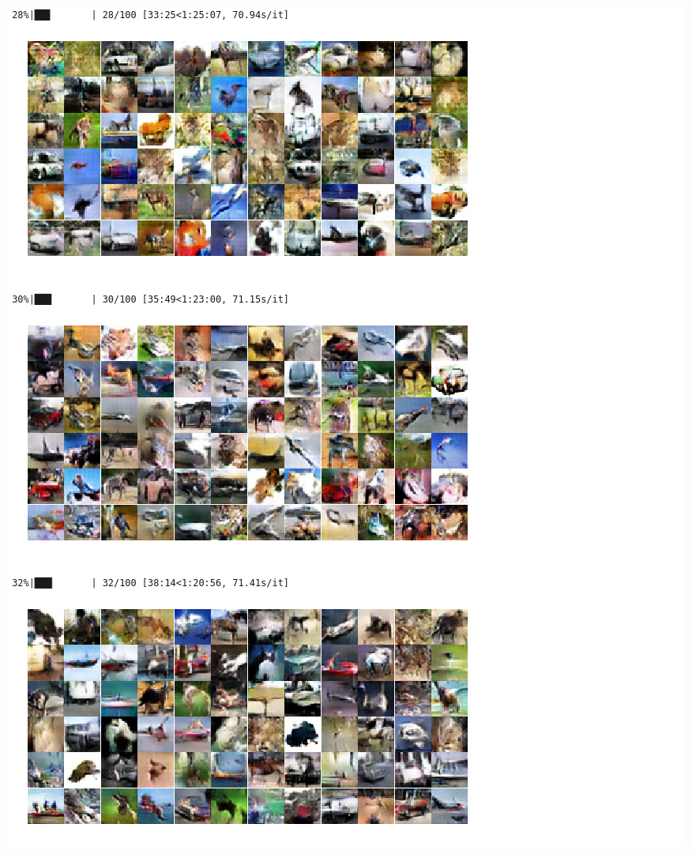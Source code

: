 
     28%|██▊       | 28/100 [33:25<1:25:07, 70.94s/it]


![png](output_10_29.png)


     30%|███       | 30/100 [35:49<1:23:00, 71.15s/it]


![png](output_10_31.png)


     32%|███▏      | 32/100 [38:14<1:20:56, 71.41s/it]


![png](output_10_33.png)
